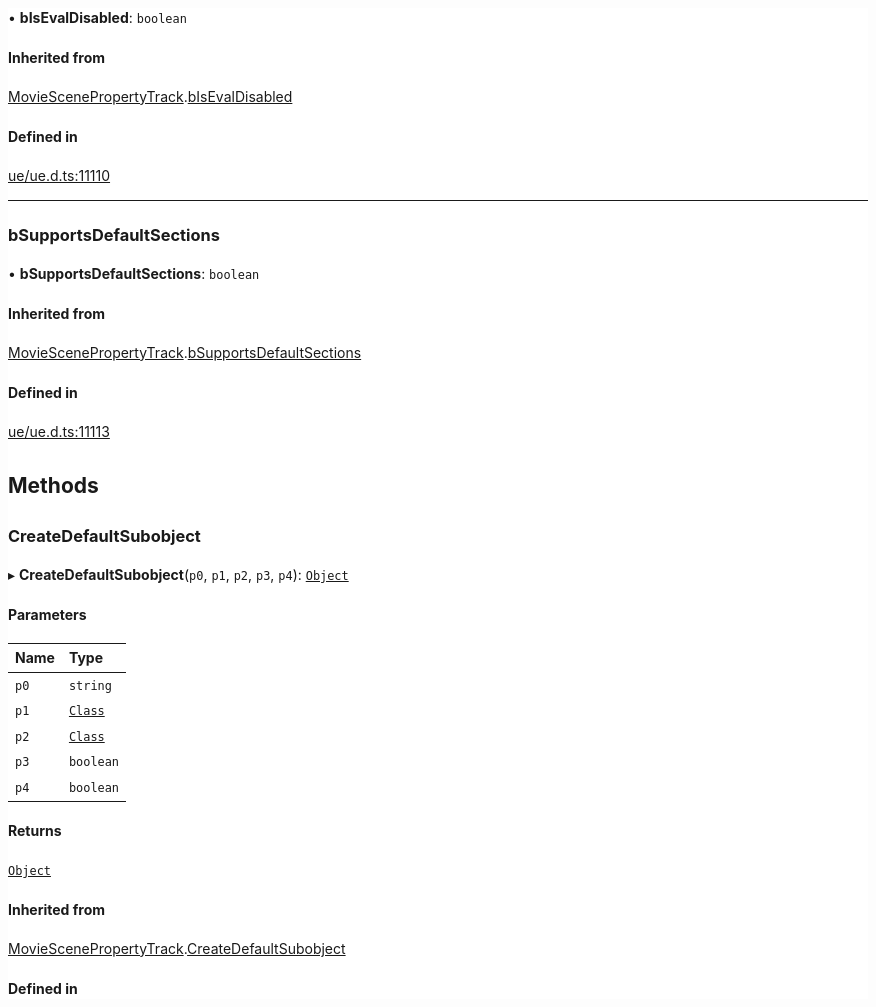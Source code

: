 • **bIsEvalDisabled**: `boolean`

#### Inherited from

[MovieScenePropertyTrack](ue_ue.MovieScenePropertyTrack.md).[bIsEvalDisabled](ue_ue.MovieScenePropertyTrack.md#bisevaldisabled)

#### Defined in

[ue/ue.d.ts:11110](https://github.com/YugMetaverse/yug_typings/blob/25cad34/ue/ue.d.ts#L11110)

___

### bSupportsDefaultSections

• **bSupportsDefaultSections**: `boolean`

#### Inherited from

[MovieScenePropertyTrack](ue_ue.MovieScenePropertyTrack.md).[bSupportsDefaultSections](ue_ue.MovieScenePropertyTrack.md#bsupportsdefaultsections)

#### Defined in

[ue/ue.d.ts:11113](https://github.com/YugMetaverse/yug_typings/blob/25cad34/ue/ue.d.ts#L11113)

## Methods

### CreateDefaultSubobject

▸ **CreateDefaultSubobject**(`p0`, `p1`, `p2`, `p3`, `p4`): [`Object`](ue_ue.Object.md)

#### Parameters

| Name | Type |
| :------ | :------ |
| `p0` | `string` |
| `p1` | [`Class`](ue_ue.Class.md) |
| `p2` | [`Class`](ue_ue.Class.md) |
| `p3` | `boolean` |
| `p4` | `boolean` |

#### Returns

[`Object`](ue_ue.Object.md)

#### Inherited from

[MovieScenePropertyTrack](ue_ue.MovieScenePropertyTrack.md).[CreateDefaultSubobject](ue_ue.MovieScenePropertyTrack.md#createdefaultsubobject)

#### Defined in
